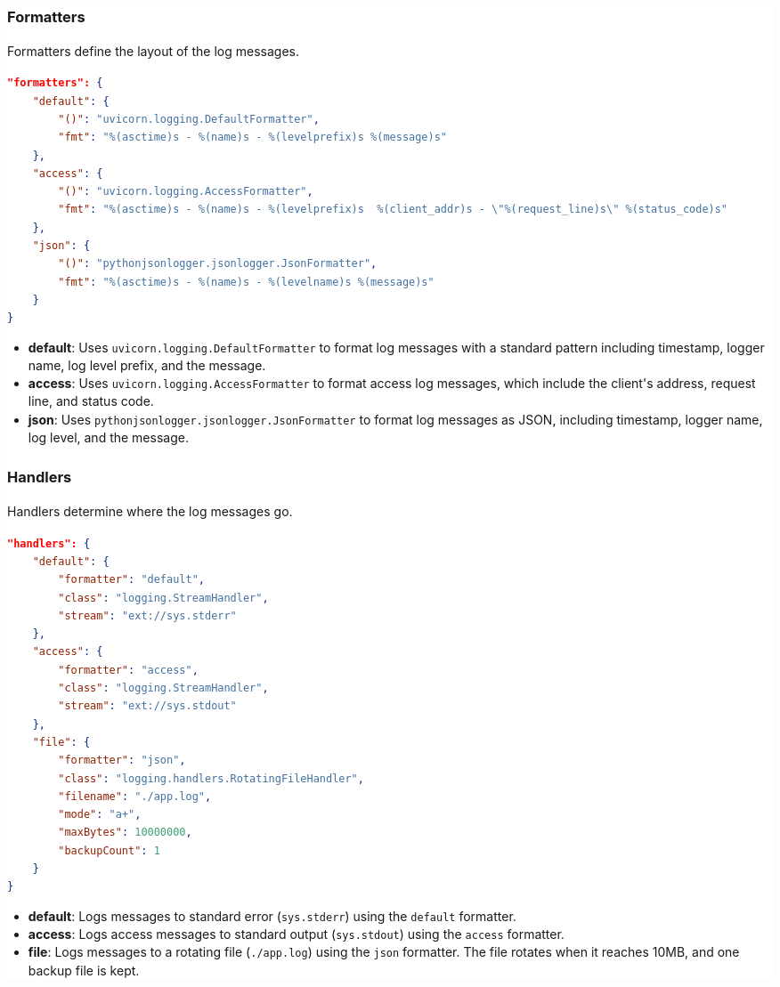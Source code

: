 ### Formatters
Formatters define the layout of the log messages.

```json
"formatters": {
    "default": {
        "()": "uvicorn.logging.DefaultFormatter",
        "fmt": "%(asctime)s - %(name)s - %(levelprefix)s %(message)s"
    },
    "access": {
        "()": "uvicorn.logging.AccessFormatter",
        "fmt": "%(asctime)s - %(name)s - %(levelprefix)s  %(client_addr)s - \"%(request_line)s\" %(status_code)s"
    },
    "json": {
        "()": "pythonjsonlogger.jsonlogger.JsonFormatter",
        "fmt": "%(asctime)s - %(name)s - %(levelname)s %(message)s"
    }
}
```
- **default**: Uses `uvicorn.logging.DefaultFormatter` to format log messages with a standard pattern including timestamp, logger name, log level prefix, and the message.
- **access**: Uses `uvicorn.logging.AccessFormatter` to format access log messages, which include the client's address, request line, and status code.
- **json**: Uses `pythonjsonlogger.jsonlogger.JsonFormatter` to format log messages as JSON, including timestamp, logger name, log level, and the message.

### Handlers
Handlers determine where the log messages go.

```json
"handlers": {
    "default": {
        "formatter": "default",
        "class": "logging.StreamHandler",
        "stream": "ext://sys.stderr"
    },
    "access": {
        "formatter": "access",
        "class": "logging.StreamHandler",
        "stream": "ext://sys.stdout"
    },
    "file": {
        "formatter": "json",
        "class": "logging.handlers.RotatingFileHandler",
        "filename": "./app.log",
        "mode": "a+",
        "maxBytes": 10000000,
        "backupCount": 1
    }
}
```
- **default**: Logs messages to standard error (`sys.stderr`) using the `default` formatter.
- **access**: Logs access messages to standard output (`sys.stdout`) using the `access` formatter.
- **file**: Logs messages to a rotating file (`./app.log`) using the `json` formatter. The file rotates when it reaches 10MB, and one backup file is kept.
